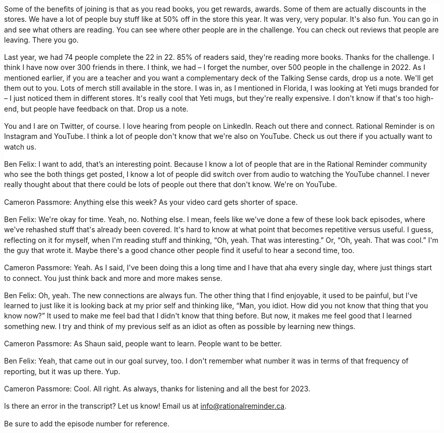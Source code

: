 Some of the benefits of joining is that as you read books, you get rewards, awards. Some of them are actually discounts in the stores. We have a lot of people buy stuff like at 50% off in the store this year. It was very, very popular. It's also fun. You can go in and see what others are reading. You can see where other people are in the challenge. You can check out reviews that people are leaving. There you go.

Last year, we had 74 people complete the 22 in 22. 85% of readers said, they're reading more books. Thanks for the challenge. I think I have now over 300 friends in there. I think, we had – I forget the number, over 500 people in the challenge in 2022. As I mentioned earlier, if you are a teacher and you want a complementary deck of the Talking Sense cards, drop us a note. We'll get them out to you. Lots of merch still available in the store. I was in, as I mentioned in Florida, I was looking at Yeti mugs branded for – I just noticed them in different stores. It's really cool that Yeti mugs, but they're really expensive. I don't know if that's too high-end, but people have feedback on that. Drop us a note.

You and I are on Twitter, of course. I love hearing from people on LinkedIn. Reach out there and connect. Rational Reminder is on Instagram and YouTube. I think a lot of people don't know that we're also on YouTube. Check us out there if you actually want to watch us.

Ben Felix: I want to add, that’s an interesting point. Because I know a lot of people that are in the Rational Reminder community who see the both things get posted, I know a lot of people did switch over from audio to watching the YouTube channel. I never really thought about that there could be lots of people out there that don't know. We're on YouTube.

Cameron Passmore: Anything else this week? As your video card gets shorter of space.

Ben Felix: We're okay for time. Yeah, no. Nothing else. I mean, feels like we've done a few of these look back episodes, where we've rehashed stuff that's already been covered. It's hard to know at what point that becomes repetitive versus useful. I guess, reflecting on it for myself, when I'm reading stuff and thinking, “Oh, yeah. That was interesting.” Or, “Oh, yeah. That was cool.” I'm the guy that wrote it. Maybe there's a good chance other people find it useful to hear a second time, too.

Cameron Passmore: Yeah. As I said, I've been doing this a long time and I have that aha every single day, where just things start to connect. You just think back and more and more makes sense.

Ben Felix: Oh, yeah. The new connections are always fun. The other thing that I find enjoyable, it used to be painful, but I've learned to just like it is looking back at my prior self and thinking like, “Man, you idiot. How did you not know that thing that you know now?” It used to make me feel bad that I didn't know that thing before. But now, it makes me feel good that I learned something new. I try and think of my previous self as an idiot as often as possible by learning new things.

Cameron Passmore: As Shaun said, people want to learn. People want to be better.

Ben Felix: Yeah, that came out in our goal survey, too. I don't remember what number it was in terms of that frequency of reporting, but it was up there. Yup.

Cameron Passmore: Cool. All right. As always, thanks for listening and all the best for 2023.

Is there an error in the transcript? Let us know! Email us at info@rationalreminder.ca. 

Be sure to add the episode number for reference.